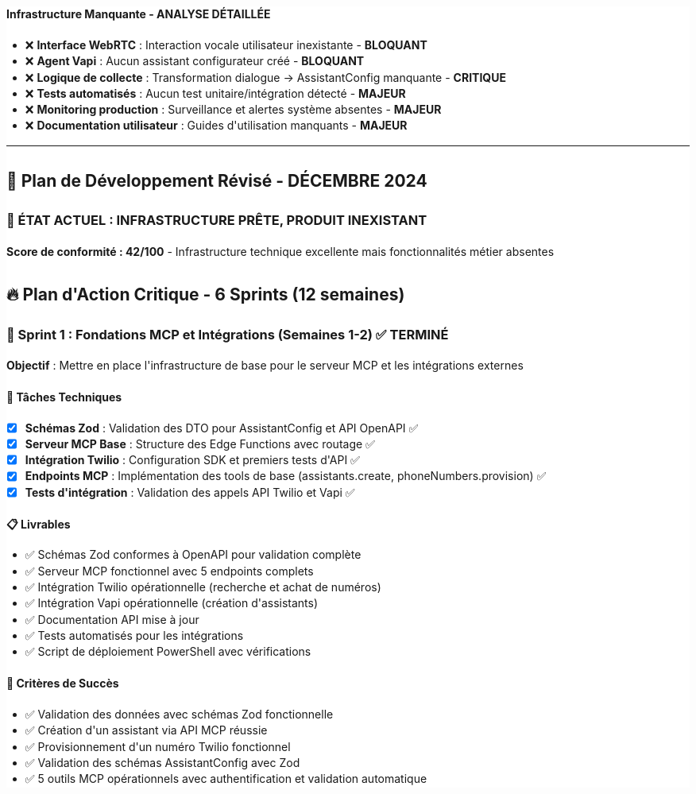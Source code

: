 #### Infrastructure Manquante - ANALYSE DÉTAILLÉE

- ❌ **Interface WebRTC** : Interaction vocale utilisateur inexistante - **BLOQUANT**
- ❌ **Agent Vapi** : Aucun assistant configurateur créé - **BLOQUANT**
- ❌ **Logique de collecte** : Transformation dialogue → AssistantConfig manquante - **CRITIQUE**
- ❌ **Tests automatisés** : Aucun test unitaire/intégration détecté - **MAJEUR**
- ❌ **Monitoring production** : Surveillance et alertes système absentes - **MAJEUR**
- ❌ **Documentation utilisateur** : Guides d'utilisation manquants - **MAJEUR**

---

## 🎯 Plan de Développement Révisé - DÉCEMBRE 2024

### 🚨 ÉTAT ACTUEL : INFRASTRUCTURE PRÊTE, PRODUIT INEXISTANT

**Score de conformité : 42/100** - Infrastructure technique excellente mais fonctionnalités métier absentes

## 🔥 Plan d'Action Critique - 6 Sprints (12 semaines)

### 📅 Sprint 1 : Fondations MCP et Intégrations (Semaines 1-2) ✅ TERMINÉ

**Objectif** : Mettre en place l'infrastructure de base pour le serveur MCP et les intégrations externes

#### 🔧 Tâches Techniques

- [x] **Schémas Zod** : Validation des DTO pour AssistantConfig et API OpenAPI ✅
- [x] **Serveur MCP Base** : Structure des Edge Functions avec routage ✅
- [x] **Intégration Twilio** : Configuration SDK et premiers tests d'API ✅
- [x] **Endpoints MCP** : Implémentation des tools de base (assistants.create, phoneNumbers.provision) ✅
- [x] **Tests d'intégration** : Validation des appels API Twilio et Vapi ✅

#### 📋 Livrables

- ✅ Schémas Zod conformes à OpenAPI pour validation complète
- ✅ Serveur MCP fonctionnel avec 5 endpoints complets
- ✅ Intégration Twilio opérationnelle (recherche et achat de numéros)
- ✅ Intégration Vapi opérationnelle (création d'assistants)
- ✅ Documentation API mise à jour
- ✅ Tests automatisés pour les intégrations
- ✅ Script de déploiement PowerShell avec vérifications

#### 🎯 Critères de Succès

- ✅ Validation des données avec schémas Zod fonctionnelle
- ✅ Création d'un assistant via API MCP réussie
- ✅ Provisionnement d'un numéro Twilio fonctionnel
- ✅ Validation des schémas AssistantConfig avec Zod
- ✅ 5 outils MCP opérationnels avec authentification et validation automatique
